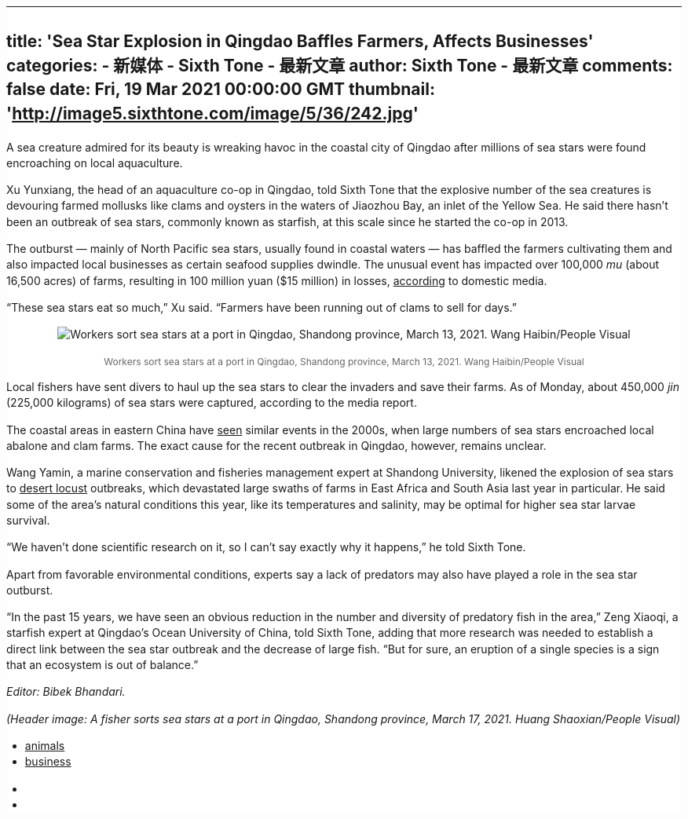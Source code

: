 
---
title: 'Sea Star Explosion in Qingdao Baffles Farmers, Affects Businesses'
categories: 
    - 新媒体
    - Sixth Tone - 最新文章
author: Sixth Tone - 最新文章
comments: false
date: Fri, 19 Mar 2021 00:00:00 GMT
thumbnail: 'http://image5.sixthtone.com/image/5/36/242.jpg'
---

<div>   
<p>A sea creature admired for its beauty is wreaking havoc in the coastal city of Qingdao after millions of sea stars were found encroaching on local aquaculture.</p><p>Xu Yunxiang, the head of an aquaculture co-op in Qingdao, told Sixth Tone that the explosive number of the sea creatures is devouring farmed mollusks like clams and oysters in the waters of Jiaozhou Bay, an inlet of the Yellow Sea. He said there hasn’t been an outbreak of sea stars, commonly known as starfish, at this scale since he started the co-op in 2013.</p><p>The outburst — mainly of North Pacific sea stars, usually found in coastal waters — has baffled the farmers cultivating them and also impacted local businesses as certain seafood supplies dwindle. The unusual event has impacted over 100,000 <em>mu</em> (about 16,500 acres) of farms, resulting in 100 million yuan ($15 million) in losses, <a href="https://www.thepaper.cn/newsDetail_forward_11713312" target="_blank">according</a> to domestic media. </p><p>“These sea stars eat so much,” Xu said. “Farmers have been running out of clams to sell for days.”</p><div style="text-align:center;height:inherit"><img src="http://image5.sixthtone.com/image/5/36/242.jpg" width="100%" alt="Workers sort sea stars at a port in Qingdao, Shandong province, March 13, 2021. Wang Haibin/People Visual" referrerpolicy="no-referrer"><p class="image_desc" style="text-align: center;  margin-top: 15px;  font-size: 12px;  color: #666;">Workers sort sea stars at a port in Qingdao, Shandong province, March 13, 2021. Wang Haibin/People Visual</p></div><p></p><p></p><p>Local fishers have sent divers to haul up the sea stars to clear the invaders and save their farms. As of Monday, about 450,000 <em>jin</em> (225,000 kilograms) of sea stars were captured, according to the media report.</p><p>The coastal areas in eastern China have <a href="http://hyj.shandong.gov.cn/xwzx/xtdt/200607/t20060728_512327.html" target="_blank">seen</a> similar events in the 2000s, when large numbers of sea stars encroached local abalone and clam farms. The exact cause for the recent outbreak in Qingdao, however, remains unclear. </p><p>Wang Yamin, a marine conservation and fisheries management expert at Shandong University, likened the explosion of sea stars to <a href="https://www.sixthtone.com/news/1005268/china-warns-of-desert-locust-invasion" target="_blank">desert locust</a> outbreaks, which devastated large swaths of farms in East Africa and South Asia last year in particular. He said some of the area’s natural conditions this year, like its temperatures and salinity, may be optimal for higher sea star larvae survival. </p><p>“We haven’t done scientific research on it, so I can’t say exactly why it happens,” he told Sixth Tone.</p><p>Apart from favorable environmental conditions, experts say a lack of predators may also have played a role in the sea star outburst.</p><p>“In the past 15 years, we have seen an obvious reduction in the number and diversity of predatory fish in the area,” Zeng Xiaoqi, a starfish expert at Qingdao’s Ocean University of China, told Sixth Tone, adding that more research was needed to establish a direct link between the sea star outbreak and the decrease of large fish. “But for sure, an eruption of a single species is a sign that an ecosystem is out of balance.”</p><p><em>Editor: Bibek Bhandari.</em> </p><p><em>(Header image: A fisher sorts sea stars at a port in Qingdao, Shandong province, March 17, 2021. Huang Shaoxian/People Visual)</em></p><p></p><p></p><ul class="list-unstyled topic-list-1">
                        <li class="175 first"><a href="https://www.sixthtone.com/topics/1001315/animals" class="btn btn-primary">animals</a></li>
                            <li class="144 last"><a href="https://www.sixthtone.com/topics/10174/business" class="btn btn-primary">business</a></li>
                            <!--
                          <li class="175 first"><a href="/topics/literature" class="btn btn-primary">literature</a></li>
                         <li class="146"><a href="/topics/gender" class="btn btn-primary">gender</a></li>
                         <li class="144 last"><a href="/topics/family" class="btn btn-primary">family</a></li>
                         -->
                    </ul>
                    <div class="sharing sharing-news visible-xs visible-sm">
                <ul class="list-unstyled social-links" data-share-desc="Experts have likened the periodic outburst to the desert locust invasion, which affected farmlands in several parts of the world.">
                            <li class="fbBtn" onclick="addCounts('http://www.sixthtone.com/news/1007010/sea-star-explosion-in-qingdao-baffles-farmers%2C-affects-businesses',1)">
                                <a href="https://www.facebook.com/dialog/share?app_id=774535149382673&display=popup&href=http%3a%2f%2fwww.sixthtone.com%2fnews%2F1007010%2Fsea-star-explosion-in-qingdao-baffles-farmers%2C-affects-businesses&redirect_uri=http%3a%2f%2fwww.sixthtone.com%2fnews%2F1007010%2Fsea-star-explosion-in-qingdao-baffles-farmers%2C-affects-businesses" title="facebook"><span><span aria-hidden="true" class="noodle-icon-facebook 123 addShareContMobileCounts"></span></span></a></li>
                            <li class="twBtn" onclick="addCounts('http://www.sixthtone.com/news/1007010/sea-star-explosion-in-qingdao-baffles-farmers%2C-affects-businesses',2)">
                                <a href="https://www.sixthtone.com/news/1007010/" title="twitter" class="jiathis_button_twitter"><span aria-hidden="true" class="noodle-icon-twitter"></span></a></li>